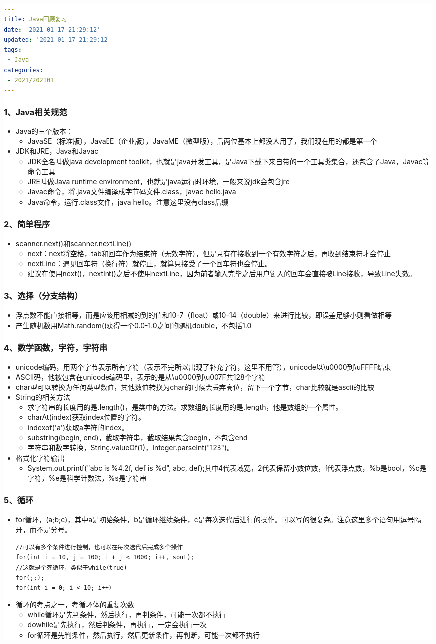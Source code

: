 ```yaml
---
title: Java回顾复习
date: '2021-01-17 21:29:12'
updated: '2021-01-17 21:29:12'
tags:
 - Java
categories:
 - 2021/202101
---
```

### 1、Java相关规范

* Java的三个版本：
  * JavaSE（标准版），JavaEE（企业版），JavaME（微型版），后两位基本上都没人用了，我们现在用的都是第一个
* JDK和JRE，Java和Javac
  * JDK全名叫做java development toolkit，也就是java开发工具，是Java下载下来自带的一个工具类集合，还包含了Java，Javac等命令工具
  * JRE叫做Java runtime environment，也就是java运行时环境，一般来说jdk会包含jre
  * Javac命令，将.java文件编译成字节码文件.class，javac hello.java
  * Java命令，运行.class文件，java hello。注意这里没有class后缀

### 2、简单程序

* scanner.next()和scanner.nextLine()
  * next：next将空格，tab和回车作为结束符（无效字符），但是只有在接收到一个有效字符之后，再收到结束符才会停止
  * nextLine：遇见回车符（换行符）就停止，就算只接受了一个回车符也会停止。
  * 建议在使用next()，nextInt()之后不使用nextLine，因为前者输入完毕之后用户键入的回车会直接被Line接收，导致Line失效。

### 3、选择（分支结构）

* 浮点数不能直接相等，而是应该用相减的到的值和10-7（float）或10-14（double）来进行比较，即误差足够小则看做相等
* 产生随机数用Math.random()获得一个0.0-1.0之间的随机double，不包括1.0

### 4、数学函数，字符，字符串

* unicode编码，用两个字节表示所有字符（表示不完所以出现了补充字符，这里不用管），unicode以\u0000到\uFFFF结束
* ASCII码，他被包含在unicode编码里，表示的是从\u0000到\u007F共128个字符
* char型可以转换为任何类型数值，其他数值转换为char的时候会丢弃高位，留下一个字节，char比较就是ascii的比较
* String的相关方法
  * 求字符串的长度用的是.length()，是类中的方法。求数组的长度用的是.length，他是数组的一个属性。
  * charAt(index)获取index位置的字符。
  * indexof('a')获取a字符的index。
  * substring(begin, end)，截取字符串，截取结果包含begin，不包含end
  * 字符串和数字转换，String.valueOf(1)，Integer.parseInt("123")。
* 格式化字符输出
  * System.out.printf("abc is %4.2f, def is %d", abc, def);其中4代表域宽，2代表保留小数位数，f代表浮点数，%b是bool，%c是字符，%e是科学计数法，%s是字符串

### 5、循环

* for循环，(a;b;c)，其中a是初始条件，b是循环继续条件，c是每次迭代后进行的操作。可以写的很复杂。注意这里多个语句用逗号隔开，而不是分号。
  ```
  //可以有多个条件进行控制，也可以在每次迭代后完成多个操作
  for(int i = 10, j = 100; i + j < 1000; i++, sout);
  //这就是个死循环，类似于while(true)
  for(;;);
  for(int i = 0; i < 10; i++)
  ```
* 循环的考点之一，考循环体的重复次数
  * while循环是先判条件，然后执行，再判条件，可能一次都不执行
  * dowhile是先执行，然后判条件，再执行，一定会执行一次
  * for循环是先判条件，然后执行，然后更新条件，再判断，可能一次都不执行
